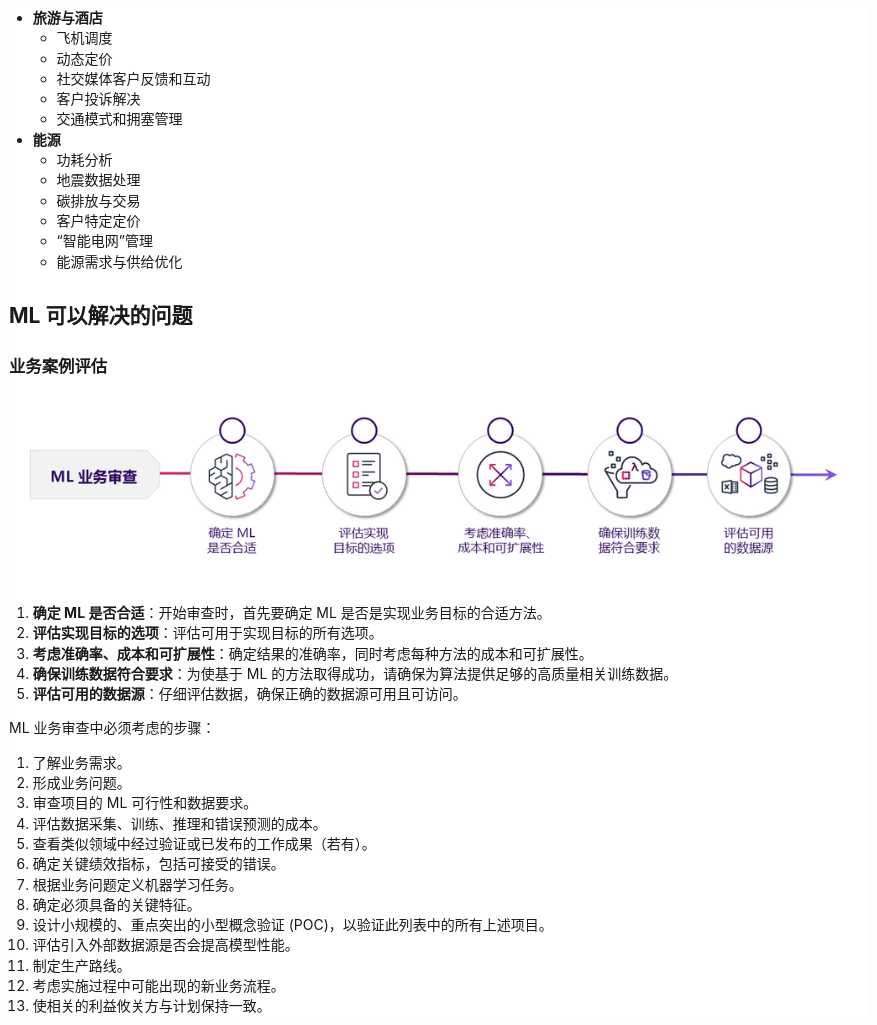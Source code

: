 * **旅游与酒店**
    * 飞机调度
    * 动态定价
    * 社交媒体客户反馈和互动
    * 客户投诉解决
    * 交通模式和拥塞管理
* **能源**
    * 功耗分析
    * 地震数据处理
    * 碳排放与交易
    * 客户特定定价
    * “智能电网”管理
    * 能源需求与供给优化

## ML 可以解决的问题

### 业务案例评估

![ML 业务审查](./ML业务审查.png)

1. **确定 ML 是否合适**：开始审查时，首先要确定 ML 是否是实现业务目标的合适方法。
2. **评估实现目标的选项**：评估可用于实现目标的所有选项。
3. **考虑准确率、成本和可扩展性**：确定结果的准确率，同时考虑每种方法的成本和可扩展性。
4. **确保训练数据符合要求**：为使基于 ML 的方法取得成功，请确保为算法提供足够的高质量相关训练数据。
5. **评估可用的数据源**：仔细评估数据，确保正确的数据源可用且可访问。

ML 业务审查中必须考虑的步骤：

1. 了解业务需求。
2. 形成业务问题。
3. 审查项目的 ML 可行性和数据要求。
4. 评估数据采集、训练、推理和错误预测的成本。
5. 查看类似领域中经过验证或已发布的工作成果（若有）。
6. 确定关键绩效指标，包括可接受的错误。
7. 根据业务问题定义机器学习任务。
8. 确定必须具备的关键特征。
9. 设计小规模的、重点突出的小型概念验证 (POC)，以验证此列表中的所有上述项目。
10. 评估引入外部数据源是否会提高模型性能。
11. 制定生产路线。
12. 考虑实施过程中可能出现的新业务流程。
13. 使相关的利益攸关方与计划保持一致。
